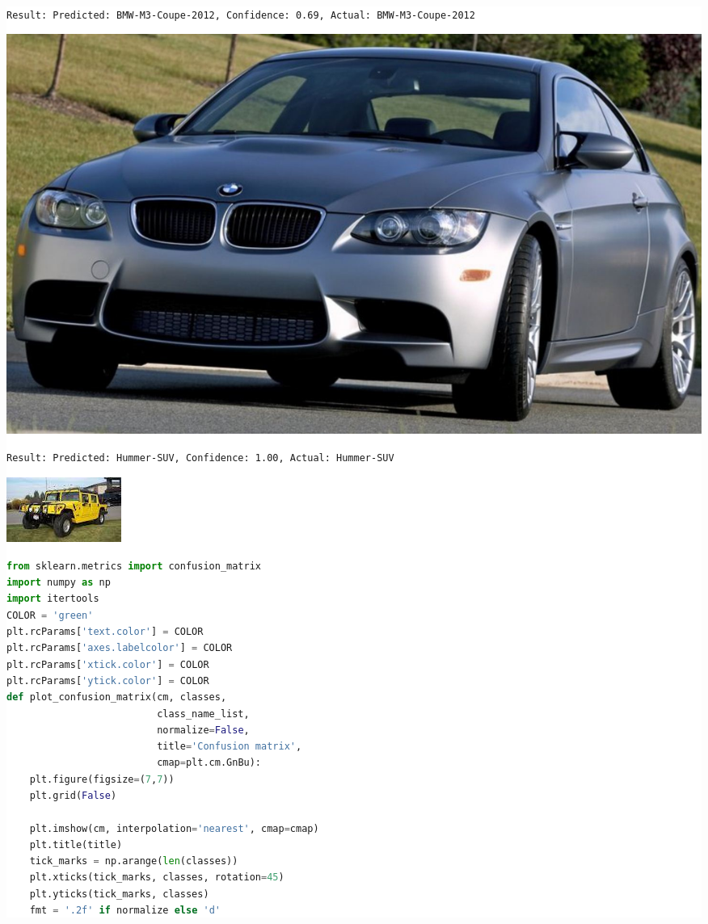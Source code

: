
    Result: Predicted: BMW-M3-Coupe-2012, Confidence: 0.69, Actual: BMW-M3-Coupe-2012 



![jpeg](output_42_31.jpeg)


    Result: Predicted: Hummer-SUV, Confidence: 1.00, Actual: Hummer-SUV 



![jpeg](output_42_33.jpeg)



```python
from sklearn.metrics import confusion_matrix
import numpy as np
import itertools
COLOR = 'green'
plt.rcParams['text.color'] = COLOR
plt.rcParams['axes.labelcolor'] = COLOR
plt.rcParams['xtick.color'] = COLOR
plt.rcParams['ytick.color'] = COLOR
def plot_confusion_matrix(cm, classes,
                          class_name_list,
                          normalize=False,
                          title='Confusion matrix',
                          cmap=plt.cm.GnBu):
    plt.figure(figsize=(7,7))
    plt.grid(False)

    plt.imshow(cm, interpolation='nearest', cmap=cmap)
    plt.title(title)
    tick_marks = np.arange(len(classes))
    plt.xticks(tick_marks, classes, rotation=45)
    plt.yticks(tick_marks, classes)
    fmt = '.2f' if normalize else 'd'
```